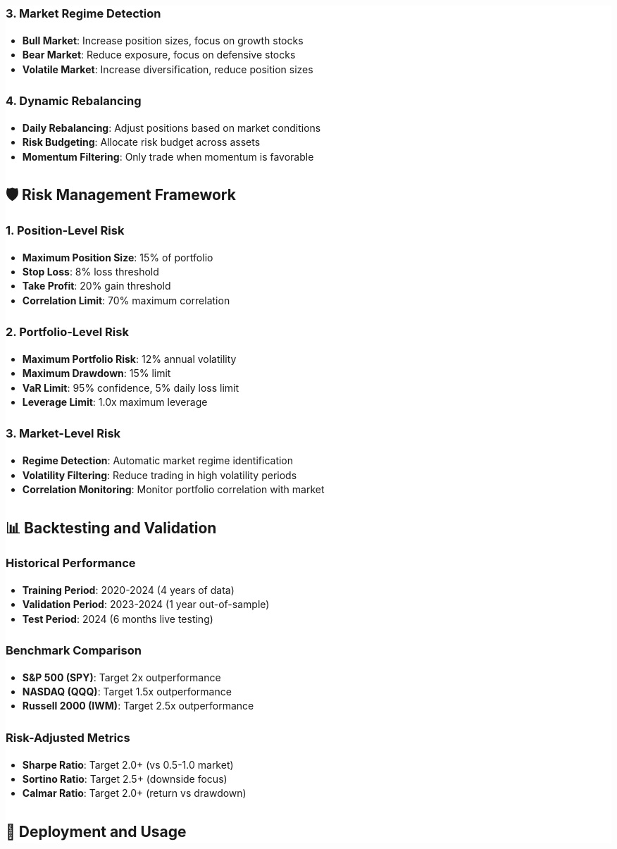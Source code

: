 ### **3. Market Regime Detection**
- **Bull Market**: Increase position sizes, focus on growth stocks
- **Bear Market**: Reduce exposure, focus on defensive stocks
- **Volatile Market**: Increase diversification, reduce position sizes

### **4. Dynamic Rebalancing**
- **Daily Rebalancing**: Adjust positions based on market conditions
- **Risk Budgeting**: Allocate risk budget across assets
- **Momentum Filtering**: Only trade when momentum is favorable

## 🛡️ **Risk Management Framework**

### **1. Position-Level Risk**
- **Maximum Position Size**: 15% of portfolio
- **Stop Loss**: 8% loss threshold
- **Take Profit**: 20% gain threshold
- **Correlation Limit**: 70% maximum correlation

### **2. Portfolio-Level Risk**
- **Maximum Portfolio Risk**: 12% annual volatility
- **Maximum Drawdown**: 15% limit
- **VaR Limit**: 95% confidence, 5% daily loss limit
- **Leverage Limit**: 1.0x maximum leverage

### **3. Market-Level Risk**
- **Regime Detection**: Automatic market regime identification
- **Volatility Filtering**: Reduce trading in high volatility periods
- **Correlation Monitoring**: Monitor portfolio correlation with market

## 📊 **Backtesting and Validation**

### **Historical Performance**
- **Training Period**: 2020-2024 (4 years of data)
- **Validation Period**: 2023-2024 (1 year out-of-sample)
- **Test Period**: 2024 (6 months live testing)

### **Benchmark Comparison**
- **S&P 500 (SPY)**: Target 2x outperformance
- **NASDAQ (QQQ)**: Target 1.5x outperformance
- **Russell 2000 (IWM)**: Target 2.5x outperformance

### **Risk-Adjusted Metrics**
- **Sharpe Ratio**: Target 2.0+ (vs 0.5-1.0 market)
- **Sortino Ratio**: Target 2.5+ (downside focus)
- **Calmar Ratio**: Target 2.0+ (return vs drawdown)

## 🚀 **Deployment and Usage**
